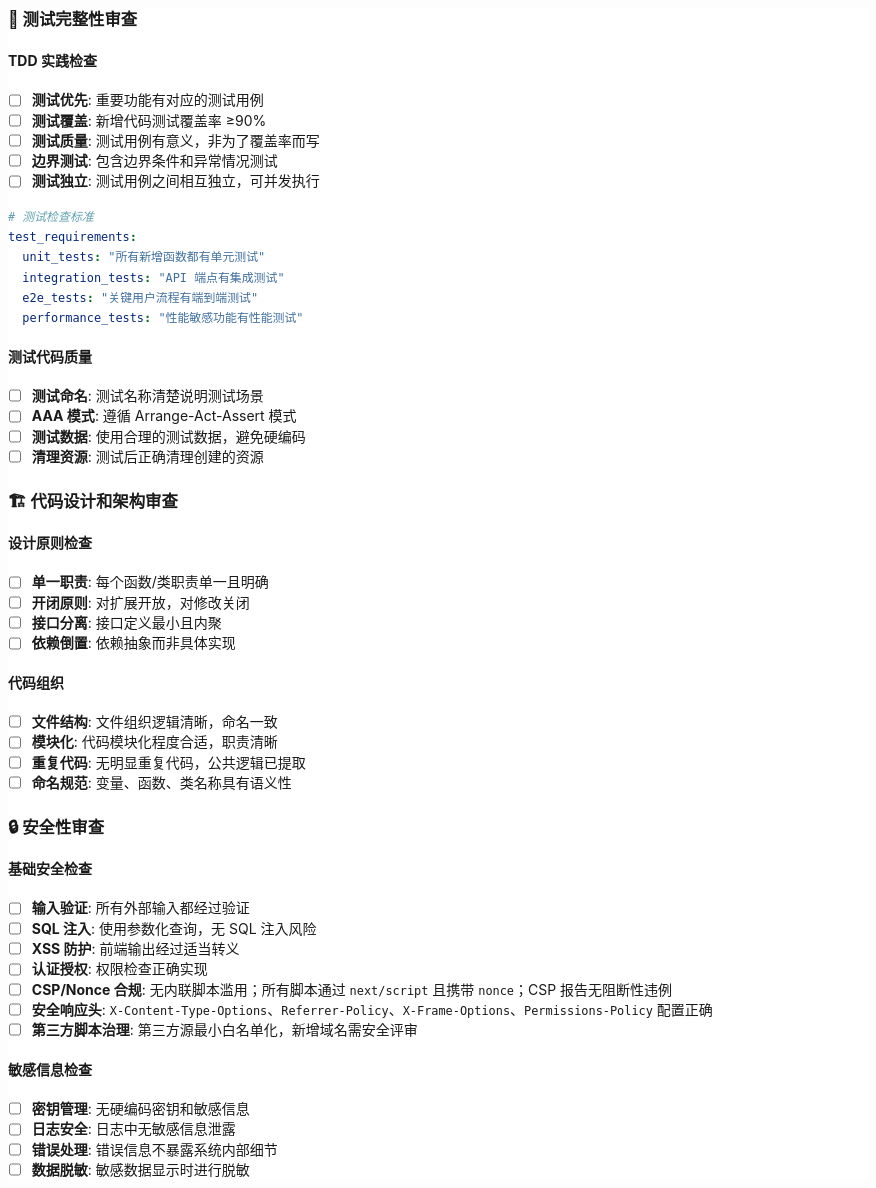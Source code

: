 ### 🧪 测试完整性审查

#### TDD 实践检查
- [ ] **测试优先**: 重要功能有对应的测试用例
- [ ] **测试覆盖**: 新增代码测试覆盖率 ≥90%
- [ ] **测试质量**: 测试用例有意义，非为了覆盖率而写
- [ ] **边界测试**: 包含边界条件和异常情况测试
- [ ] **测试独立**: 测试用例之间相互独立，可并发执行

```yaml
# 测试检查标准
test_requirements:
  unit_tests: "所有新增函数都有单元测试"
  integration_tests: "API 端点有集成测试"
  e2e_tests: "关键用户流程有端到端测试"
  performance_tests: "性能敏感功能有性能测试"
```

#### 测试代码质量
- [ ] **测试命名**: 测试名称清楚说明测试场景
- [ ] **AAA 模式**: 遵循 Arrange-Act-Assert 模式
- [ ] **测试数据**: 使用合理的测试数据，避免硬编码
- [ ] **清理资源**: 测试后正确清理创建的资源

### 🏗️ 代码设计和架构审查

#### 设计原则检查
- [ ] **单一职责**: 每个函数/类职责单一且明确
- [ ] **开闭原则**: 对扩展开放，对修改关闭
- [ ] **接口分离**: 接口定义最小且内聚
- [ ] **依赖倒置**: 依赖抽象而非具体实现

#### 代码组织
- [ ] **文件结构**: 文件组织逻辑清晰，命名一致
- [ ] **模块化**: 代码模块化程度合适，职责清晰
- [ ] **重复代码**: 无明显重复代码，公共逻辑已提取
- [ ] **命名规范**: 变量、函数、类名称具有语义性

### 🔒 安全性审查

#### 基础安全检查
- [ ] **输入验证**: 所有外部输入都经过验证
- [ ] **SQL 注入**: 使用参数化查询，无 SQL 注入风险
- [ ] **XSS 防护**: 前端输出经过适当转义
- [ ] **认证授权**: 权限检查正确实现
 - [ ] **CSP/Nonce 合规**: 无内联脚本滥用；所有脚本通过 `next/script` 且携带 `nonce`；CSP 报告无阻断性违例
 - [ ] **安全响应头**: `X-Content-Type-Options`、`Referrer-Policy`、`X-Frame-Options`、`Permissions-Policy` 配置正确
 - [ ] **第三方脚本治理**: 第三方源最小白名单化，新增域名需安全评审

#### 敏感信息检查
- [ ] **密钥管理**: 无硬编码密钥和敏感信息
- [ ] **日志安全**: 日志中无敏感信息泄露
- [ ] **错误处理**: 错误信息不暴露系统内部细节
- [ ] **数据脱敏**: 敏感数据显示时进行脱敏
